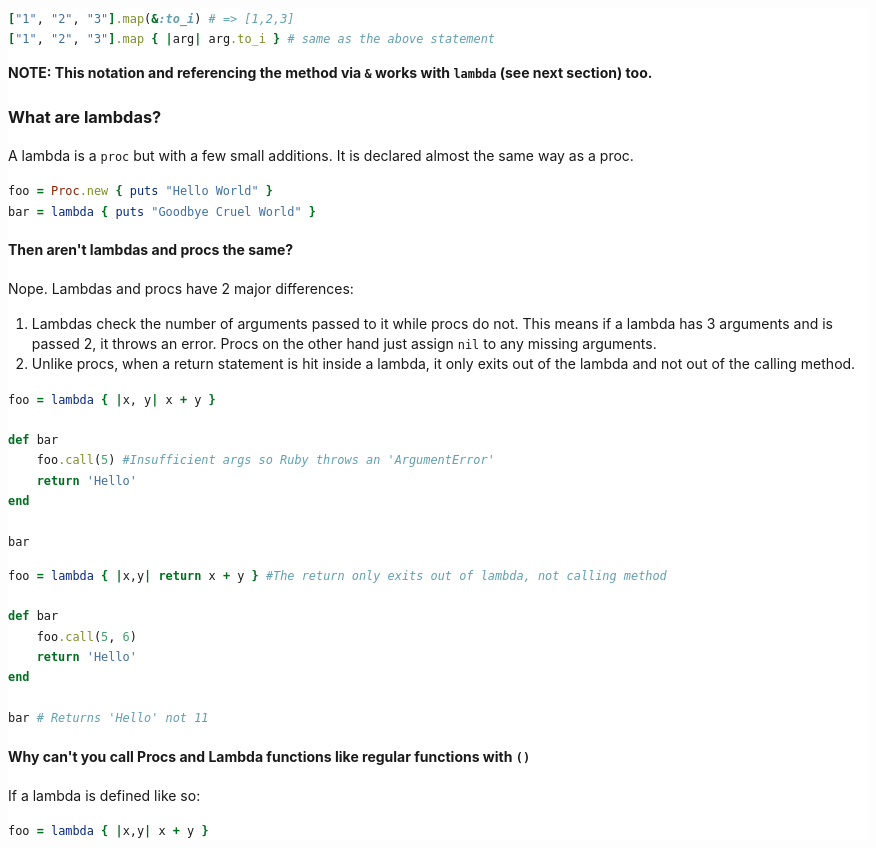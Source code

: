```ruby
["1", "2", "3"].map(&:to_i) # => [1,2,3]
["1", "2", "3"].map { |arg| arg.to_i } # same as the above statement
```

**NOTE: This notation and referencing the method via ```&``` works with ```lambda``` (see next section) too.**

### What are lambdas?
A lambda is a ```proc``` but with a few small additions. It is declared almost the same way as a proc. 

```ruby
foo = Proc.new { puts "Hello World" }
bar = lambda { puts "Goodbye Cruel World" } 
```

#### Then aren't lambdas and procs the same?

Nope. Lambdas and procs have 2 major differences:

1. Lambdas check the number of arguments passed to it while procs do not. This means if a lambda has 3 arguments and is passed 2, it throws an error. Procs on the other hand just assign ```nil``` to any missing arguments.
2. Unlike procs, when a return statement is hit inside a lambda, it only exits out of the lambda and not out of the calling method.

```ruby
foo = lambda { |x, y| x + y }

def bar
	foo.call(5) #Insufficient args so Ruby throws an 'ArgumentError' 
	return 'Hello'
end

bar
```

```ruby
foo = lambda { |x,y| return x + y } #The return only exits out of lambda, not calling method

def bar
	foo.call(5, 6)
	return 'Hello'
end

bar # Returns 'Hello' not 11
```

#### Why can't you call Procs and Lambda functions like regular functions with `()`

If a lambda is defined like so:

```ruby
foo = lambda { |x,y| x + y }
```
